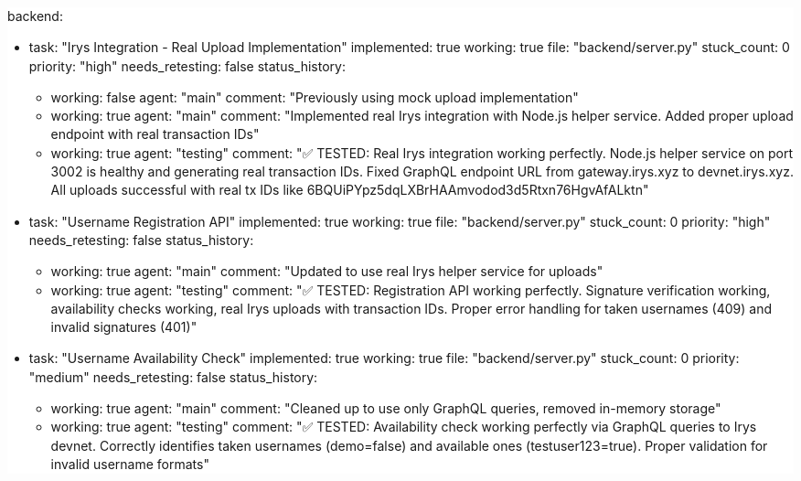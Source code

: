 backend:
  - task: "Irys Integration - Real Upload Implementation"
    implemented: true
    working: true
    file: "backend/server.py"
    stuck_count: 0
    priority: "high"
    needs_retesting: false
    status_history:
      - working: false
        agent: "main"
        comment: "Previously using mock upload implementation"
      - working: true
        agent: "main"
        comment: "Implemented real Irys integration with Node.js helper service. Added proper upload endpoint with real transaction IDs"
      - working: true
        agent: "testing"
        comment: "✅ TESTED: Real Irys integration working perfectly. Node.js helper service on port 3002 is healthy and generating real transaction IDs. Fixed GraphQL endpoint URL from gateway.irys.xyz to devnet.irys.xyz. All uploads successful with real tx IDs like 6BQUiPYpz5dqLXBrHAAmvodod3d5Rtxn76HgvAfALktn"
        
  - task: "Username Registration API"
    implemented: true
    working: true
    file: "backend/server.py"
    stuck_count: 0
    priority: "high"
    needs_retesting: false
    status_history:
      - working: true
        agent: "main"
        comment: "Updated to use real Irys helper service for uploads"
      - working: true
        agent: "testing"
        comment: "✅ TESTED: Registration API working perfectly. Signature verification working, availability checks working, real Irys uploads with transaction IDs. Proper error handling for taken usernames (409) and invalid signatures (401)"
        
  - task: "Username Availability Check"
    implemented: true
    working: true
    file: "backend/server.py"
    stuck_count: 0
    priority: "medium"
    needs_retesting: false
    status_history:
      - working: true
        agent: "main"
        comment: "Cleaned up to use only GraphQL queries, removed in-memory storage"
      - working: true
        agent: "testing"
        comment: "✅ TESTED: Availability check working perfectly via GraphQL queries to Irys devnet. Correctly identifies taken usernames (demo=false) and available ones (testuser123=true). Proper validation for invalid username formats"
        